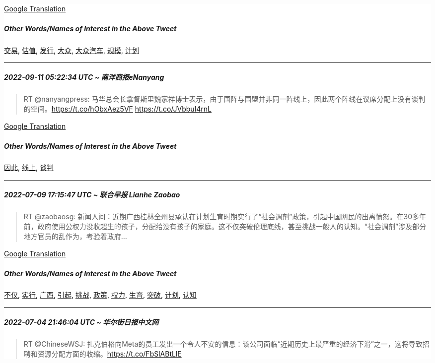 [Google Translation](https://translate.google.com/?hi=en&tab=TT&sl=zh-CN&tl=en&op=translate&text=RT+%40ChineseWSJ%3A+%E4%BF%9D%E6%97%B6%E6%8D%B7%E7%9A%84%E8%82%A1%E7%A5%A8%E5%B0%86%E4%BA%8E9%E6%9C%8829%E6%97%A5%E5%BC%80%E5%A7%8B%E4%BA%A4%E6%98%93%EF%BC%8C%E6%AD%A4%E6%AC%A1%E4%B8%8A%E5%B8%82%E6%98%AF%E6%AC%A7%E6%B4%B2%E5%A4%9A%E5%B9%B4%E6%9D%A5%E8%A7%84%E6%A8%A1%E5%90%8D%E5%88%97%E5%89%8D%E8%8C%85%E7%9A%84IPO%E4%BA%A4%E6%98%93%E4%B9%8B%E4%B8%80%EF%BC%8C%E7%AD%B9%E8%B5%84%E8%A7%84%E6%A8%A1%E9%AB%98%E8%BE%BE94%E4%BA%BF%E7%BE%8E%E5%85%83%EF%BC%8C%E8%AF%A5%E8%B7%91%E8%BD%A6%E5%88%B6%E9%80%A0%E5%95%86%E7%9A%84%E4%BC%B0%E5%80%BC%E9%AB%98%E8%BE%BE780%E4%BA%BF%E7%BE%8E%E5%85%83%E3%80%82%E5%A4%A7%E4%BC%97%E6%B1%BD%E8%BD%A6%E8%A1%A8%E7%A4%BA%EF%BC%8C%E8%AE%A1%E5%88%92%E4%BB%A5%E7%89%B9%E5%88%AB%E8%82%A1%E6%81%AF%E7%9A%84%E5%BD%A2%E5%BC%8F%EF%BC%8C%E5%B0%86%E4%BF%9D%E6%97%B6%E6%8D%B7%E5%8F%91%E8%A1%8C%E8%82%A1%E7%A5%A8%E5%85%A8%E9%83%A8%E6%89%80%E5%BE%97%E8%B5%84%E9%87%91%E7%9A%84%E8%BF%91%E4%B8%80%E5%8D%8A%E5%88%86%E9%85%8D%E7%BB%99%E5%A4%A7%E4%BC%97%E6%B1%BD%E8%BD%A6%E8%82%A1%E4%B8%9C%E3%80%82htt%E2%80%A6)
##### Other Words/Names of Interest in the Above Tweet
[交易](交易.md), [估值](估值.md), [发行](发行.md), [大众](大众.md), [大众汽车](大众汽车.md), [规模](规模.md), [计划](计划.md)
___
##### 2022-09-11 05:22:34 UTC ~ 南洋商报eNanyang
> RT @nanyangpress: 马华总会长拿督斯里魏家祥博士表示，由于国阵与国盟并非同一阵线上，因此两个阵线在议席分配上没有谈判的空间。https://t.co/hObxAez5VF https://t.co/JVbbuI4rnL

[Google Translation](https://translate.google.com/?hi=en&tab=TT&sl=zh-CN&tl=en&op=translate&text=RT+%40nanyangpress%3A+%E9%A9%AC%E5%8D%8E%E6%80%BB%E4%BC%9A%E9%95%BF%E6%8B%BF%E7%9D%A3%E6%96%AF%E9%87%8C%E9%AD%8F%E5%AE%B6%E7%A5%A5%E5%8D%9A%E5%A3%AB%E8%A1%A8%E7%A4%BA%EF%BC%8C%E7%94%B1%E4%BA%8E%E5%9B%BD%E9%98%B5%E4%B8%8E%E5%9B%BD%E7%9B%9F%E5%B9%B6%E9%9D%9E%E5%90%8C%E4%B8%80%E9%98%B5%E7%BA%BF%E4%B8%8A%EF%BC%8C%E5%9B%A0%E6%AD%A4%E4%B8%A4%E4%B8%AA%E9%98%B5%E7%BA%BF%E5%9C%A8%E8%AE%AE%E5%B8%AD%E5%88%86%E9%85%8D%E4%B8%8A%E6%B2%A1%E6%9C%89%E8%B0%88%E5%88%A4%E7%9A%84%E7%A9%BA%E9%97%B4%E3%80%82https%3A%2F%2Ft.co%2FhObxAez5VF+https%3A%2F%2Ft.co%2FJVbbuI4rnL)
##### Other Words/Names of Interest in the Above Tweet
[因此](因此.md), [线上](线上.md), [谈判](谈判.md)
___
##### 2022-07-09 17:15:47 UTC ~ 联合早报 Lianhe Zaobao
> RT @zaobaosg: 新闻人间：近期广西桂林全州县承认在计划生育时期实行了“社会调剂”政策，引起中国网民的出离愤怒。在30多年前，政府使用公权力没收超生的孩子，分配给没有孩子的家庭。这不仅突破伦理底线，甚至挑战一般人的认知。“社会调剂”涉及部分地方官员的乱作为，考验着政府…

[Google Translation](https://translate.google.com/?hi=en&tab=TT&sl=zh-CN&tl=en&op=translate&text=RT+%40zaobaosg%3A+%E6%96%B0%E9%97%BB%E4%BA%BA%E9%97%B4%EF%BC%9A%E8%BF%91%E6%9C%9F%E5%B9%BF%E8%A5%BF%E6%A1%82%E6%9E%97%E5%85%A8%E5%B7%9E%E5%8E%BF%E6%89%BF%E8%AE%A4%E5%9C%A8%E8%AE%A1%E5%88%92%E7%94%9F%E8%82%B2%E6%97%B6%E6%9C%9F%E5%AE%9E%E8%A1%8C%E4%BA%86%E2%80%9C%E7%A4%BE%E4%BC%9A%E8%B0%83%E5%89%82%E2%80%9D%E6%94%BF%E7%AD%96%EF%BC%8C%E5%BC%95%E8%B5%B7%E4%B8%AD%E5%9B%BD%E7%BD%91%E6%B0%91%E7%9A%84%E5%87%BA%E7%A6%BB%E6%84%A4%E6%80%92%E3%80%82%E5%9C%A830%E5%A4%9A%E5%B9%B4%E5%89%8D%EF%BC%8C%E6%94%BF%E5%BA%9C%E4%BD%BF%E7%94%A8%E5%85%AC%E6%9D%83%E5%8A%9B%E6%B2%A1%E6%94%B6%E8%B6%85%E7%94%9F%E7%9A%84%E5%AD%A9%E5%AD%90%EF%BC%8C%E5%88%86%E9%85%8D%E7%BB%99%E6%B2%A1%E6%9C%89%E5%AD%A9%E5%AD%90%E7%9A%84%E5%AE%B6%E5%BA%AD%E3%80%82%E8%BF%99%E4%B8%8D%E4%BB%85%E7%AA%81%E7%A0%B4%E4%BC%A6%E7%90%86%E5%BA%95%E7%BA%BF%EF%BC%8C%E7%94%9A%E8%87%B3%E6%8C%91%E6%88%98%E4%B8%80%E8%88%AC%E4%BA%BA%E7%9A%84%E8%AE%A4%E7%9F%A5%E3%80%82%E2%80%9C%E7%A4%BE%E4%BC%9A%E8%B0%83%E5%89%82%E2%80%9D%E6%B6%89%E5%8F%8A%E9%83%A8%E5%88%86%E5%9C%B0%E6%96%B9%E5%AE%98%E5%91%98%E7%9A%84%E4%B9%B1%E4%BD%9C%E4%B8%BA%EF%BC%8C%E8%80%83%E9%AA%8C%E7%9D%80%E6%94%BF%E5%BA%9C%E2%80%A6)
##### Other Words/Names of Interest in the Above Tweet
[不仅](不仅.md), [实行](实行.md), [广西](广西.md), [引起](引起.md), [挑战](挑战.md), [政策](政策.md), [权力](权力.md), [生育](生育.md), [突破](突破.md), [计划](计划.md), [认知](认知.md)
___
##### 2022-07-04 21:46:04 UTC ~ 华尔街日报中文网
> RT @ChineseWSJ: 扎克伯格向Meta的员工发出一个令人不安的信息：该公司面临“近期历史上最严重的经济下滑”之一，这将导致招聘和资源分配方面的收缩。https://t.co/FbSlABtLlE
